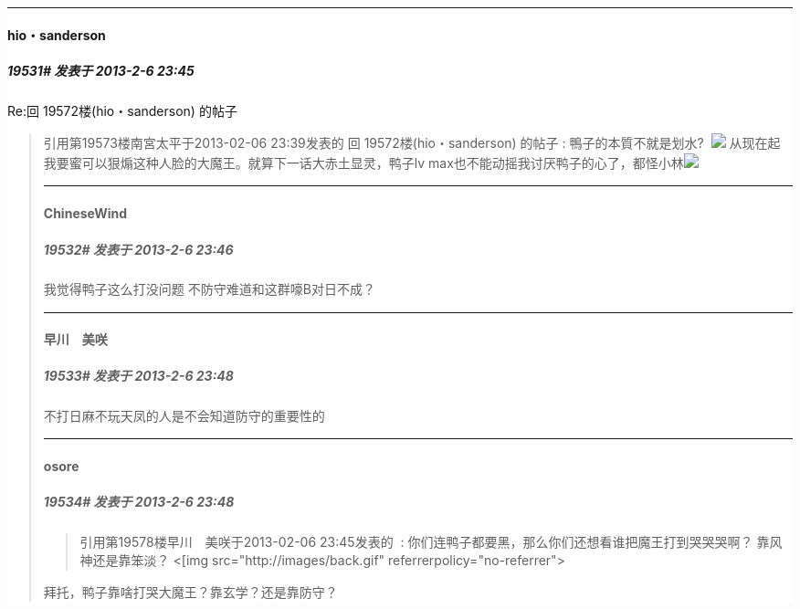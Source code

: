 





-----

####  hio・sanderson  
##### 19531#       发表于 2013-2-6 23:45

Re:回 19572楼(hio・sanderson) 的帖子


<blockquote>引用第19573楼南宮太平于2013-02-06 23:39发表的 回 19572楼(hio・sanderson) 的帖子 :
鴨子的本質不就是划水?  <img src="https://static.saraba1st.com/image/smiley/face/136.gif" referrerpolicy="no-referrer">
从现在起我要蜜可以狠煽这种人脸的大魔王。就算下一话大赤土显灵，鸭子lv max也不能动摇我讨厌鸭子的心了，都怪小林<img src="https://static.saraba1st.com/image/smiley/face/172.gif" referrerpolicy="no-referrer">







-----

####  ChineseWind  
##### 19532#       发表于 2013-2-6 23:46




我觉得鸭子这么打没问题
不防守难道和这群嚎B对日不成？







-----

####  早川　美咲  
##### 19533#       发表于 2013-2-6 23:48




不打日麻不玩天凤的人是不会知道防守的重要性的







-----

####  osore  
##### 19534#       发表于 2013-2-6 23:48



<blockquote>引用第19578楼早川　美咲于2013-02-06 23:45发表的  :
你们连鸭子都要黑，那么你们还想看谁把魔王打到哭哭哭啊？
靠风神还是靠笨淡？ <[img src="http://images/back.gif" referrerpolicy="no-referrer"></blockquote>
拜托，鸭子靠啥打哭大魔王？靠玄学？还是靠防守？
